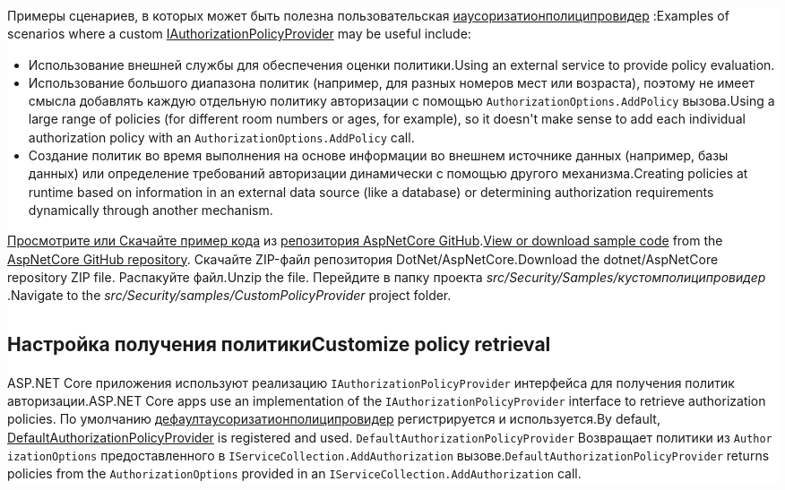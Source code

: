 <span data-ttu-id="e2838-108">Примеры сценариев, в которых может быть полезна пользовательская [иаусоризатионполиципровидер](/dotnet/api/microsoft.aspnetcore.authorization.iauthorizationpolicyprovider) :</span><span class="sxs-lookup"><span data-stu-id="e2838-108">Examples of scenarios where a custom [IAuthorizationPolicyProvider](/dotnet/api/microsoft.aspnetcore.authorization.iauthorizationpolicyprovider) may be useful include:</span></span>

* <span data-ttu-id="e2838-109">Использование внешней службы для обеспечения оценки политики.</span><span class="sxs-lookup"><span data-stu-id="e2838-109">Using an external service to provide policy evaluation.</span></span>
* <span data-ttu-id="e2838-110">Использование большого диапазона политик (например, для разных номеров мест или возраста), поэтому не имеет смысла добавлять каждую отдельную политику авторизации с помощью `AuthorizationOptions.AddPolicy` вызова.</span><span class="sxs-lookup"><span data-stu-id="e2838-110">Using a large range of policies (for different room numbers or ages, for example), so it doesn't make sense to add each individual authorization policy with an `AuthorizationOptions.AddPolicy` call.</span></span>
* <span data-ttu-id="e2838-111">Создание политик во время выполнения на основе информации во внешнем источнике данных (например, базы данных) или определение требований авторизации динамически с помощью другого механизма.</span><span class="sxs-lookup"><span data-stu-id="e2838-111">Creating policies at runtime based on information in an external data source (like a database) or determining authorization requirements dynamically through another mechanism.</span></span>

<span data-ttu-id="e2838-112">[Просмотрите или Скачайте пример кода](https://github.com/dotnet/aspnetcore/tree/v3.1.3/src/Security/samples/CustomPolicyProvider) из [репозитория AspNetCore GitHub](https://github.com/dotnet/AspNetCore).</span><span class="sxs-lookup"><span data-stu-id="e2838-112">[View or download sample code](https://github.com/dotnet/aspnetcore/tree/v3.1.3/src/Security/samples/CustomPolicyProvider) from the [AspNetCore GitHub repository](https://github.com/dotnet/AspNetCore).</span></span> <span data-ttu-id="e2838-113">Скачайте ZIP-файл репозитория DotNet/AspNetCore.</span><span class="sxs-lookup"><span data-stu-id="e2838-113">Download the dotnet/AspNetCore repository ZIP file.</span></span> <span data-ttu-id="e2838-114">Распакуйте файл.</span><span class="sxs-lookup"><span data-stu-id="e2838-114">Unzip the file.</span></span> <span data-ttu-id="e2838-115">Перейдите в папку проекта *src/Security/Samples/кустомполиципровидер* .</span><span class="sxs-lookup"><span data-stu-id="e2838-115">Navigate to the *src/Security/samples/CustomPolicyProvider* project folder.</span></span>

## <a name="customize-policy-retrieval"></a><span data-ttu-id="e2838-116">Настройка получения политики</span><span class="sxs-lookup"><span data-stu-id="e2838-116">Customize policy retrieval</span></span>

<span data-ttu-id="e2838-117">ASP.NET Core приложения используют реализацию `IAuthorizationPolicyProvider` интерфейса для получения политик авторизации.</span><span class="sxs-lookup"><span data-stu-id="e2838-117">ASP.NET Core apps use an implementation of the `IAuthorizationPolicyProvider` interface to retrieve authorization policies.</span></span> <span data-ttu-id="e2838-118">По умолчанию [дефаултаусоризатионполиципровидер](/dotnet/api/microsoft.aspnetcore.authorization.defaultauthorizationpolicyprovider) регистрируется и используется.</span><span class="sxs-lookup"><span data-stu-id="e2838-118">By default, [DefaultAuthorizationPolicyProvider](/dotnet/api/microsoft.aspnetcore.authorization.defaultauthorizationpolicyprovider) is registered and used.</span></span> <span data-ttu-id="e2838-119">`DefaultAuthorizationPolicyProvider` Возвращает политики из `AuthorizationOptions` предоставленного в `IServiceCollection.AddAuthorization` вызове.</span><span class="sxs-lookup"><span data-stu-id="e2838-119">`DefaultAuthorizationPolicyProvider` returns policies from the `AuthorizationOptions` provided in an `IServiceCollection.AddAuthorization` call.</span></span>

